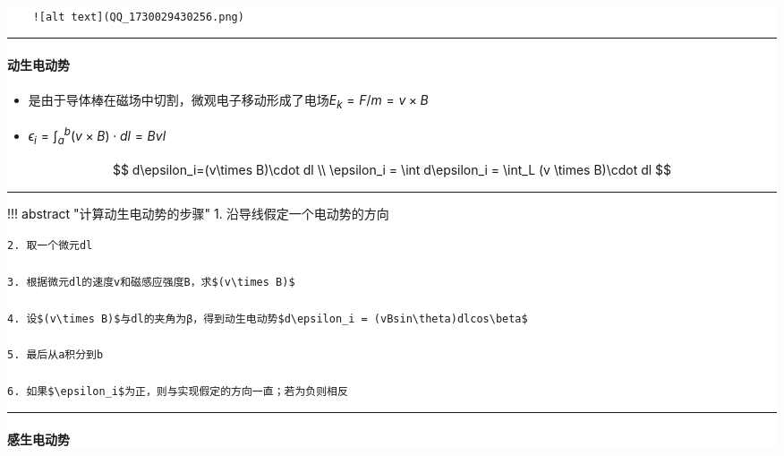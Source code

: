         ![alt text](QQ_1730029430256.png)
    
---

#### 动生电动势

- 是由于导体棒在磁场中切割，微观电子移动形成了电场$E_k=F/m=v \times B$

- $\epsilon_i=\int_a^b(v\times B)\cdot dl = Bvl$

$$
d\epsilon_i=(v\times B)\cdot dl \\
\epsilon_i = \int d\epsilon_i = \int_L (v \times B)\cdot dl
$$

---

!!! abstract "计算动生电动势的步骤"
    1. 沿导线假定一个电动势的方向

    2. 取一个微元dl

    3. 根据微元dl的速度v和磁感应强度B，求$(v\times B)$

    4. 设$(v\times B)$与dl的夹角为β，得到动生电动势$d\epsilon_i = (vBsin\theta)dlcos\beta$

    5. 最后从a积分到b

    6. 如果$\epsilon_i$为正，则与实现假定的方向一直；若为负则相反

---

#### 感生电动势
